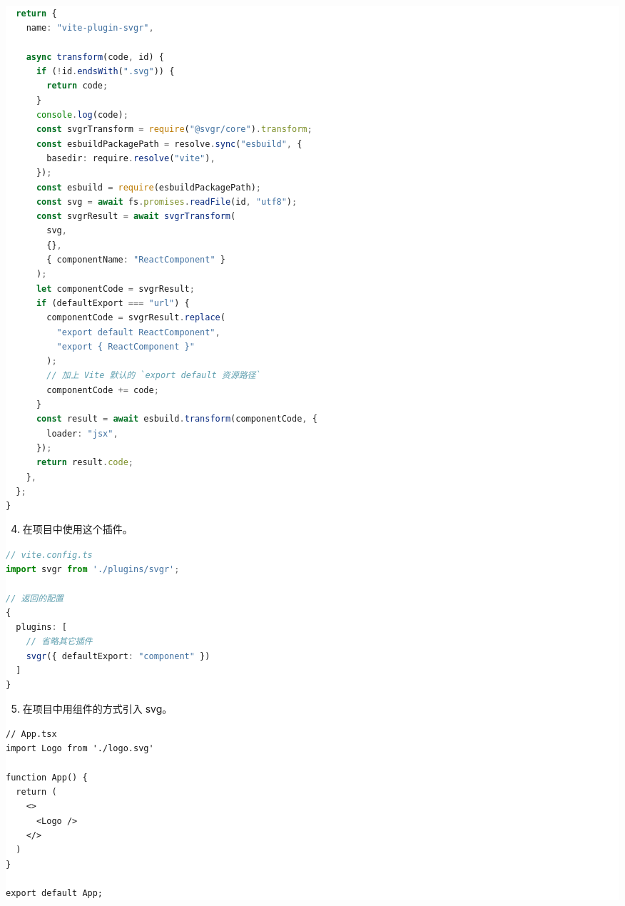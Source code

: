 ```ts
  return {
    name: "vite-plugin-svgr",

    async transform(code, id) {
      if (!id.endsWith(".svg")) {
        return code;
      }
      console.log(code);
      const svgrTransform = require("@svgr/core").transform;
      const esbuildPackagePath = resolve.sync("esbuild", {
        basedir: require.resolve("vite"),
      });
      const esbuild = require(esbuildPackagePath);
      const svg = await fs.promises.readFile(id, "utf8");
      const svgrResult = await svgrTransform(
        svg,
        {},
        { componentName: "ReactComponent" }
      );
      let componentCode = svgrResult;
      if (defaultExport === "url") {
        componentCode = svgrResult.replace(
          "export default ReactComponent",
          "export { ReactComponent }"
        );
        // 加上 Vite 默认的 `export default 资源路径`
        componentCode += code;
      }
      const result = await esbuild.transform(componentCode, {
        loader: "jsx",
      });
      return result.code;
    },
  };
}
```
4. 在项目中使用这个插件。
```ts
// vite.config.ts
import svgr from './plugins/svgr';

// 返回的配置
{
  plugins: [
    // 省略其它插件
    svgr({ defaultExport: "component" })
  ]
}
```
5. 在项目中用组件的方式引入 svg。
```tsx
// App.tsx
import Logo from './logo.svg'

function App() {
  return (
    <>
      <Logo />
    </>
  )
}

export default App;
```